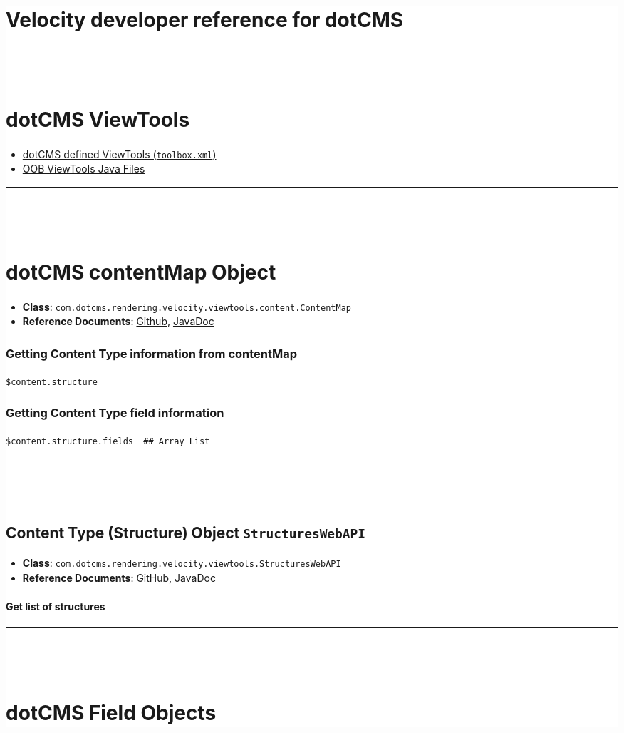 # Velocity developer reference for dotCMS


## &nbsp;
# dotCMS ViewTools
- [dotCMS defined ViewTools (`toolbox.xml`)](https://github.com/dotCMS/core/blob/master/dotCMS/src/main/webapp/WEB-INF/toolbox.xml)
- [OOB ViewTools Java Files](https://github.com/dotCMS/core/tree/master/dotCMS/src/main/java/com/dotcms/rendering/velocity/viewtools)
---

## &nbsp;
# dotCMS contentMap Object
- **Class**: `com.dotcms.rendering.velocity.viewtools.content.ContentMap`
- **Reference Documents**: [Github](https://github.com/dotCMS/core/blob/master/dotCMS/src/main/java/com/dotcms/rendering/velocity/viewtools/content/ContentMap.java), [JavaDoc](http://static.dotcms.com/docs/5.1.6/javadocs/com/dotcms/rendering/velocity/viewtools/content/BinaryMap.html)

### Getting Content Type information from contentMap
```
$content.structure
```

### Getting Content Type field information
```
$content.structure.fields  ## Array List
```

---


## &nbsp;
## Content Type (Structure) Object `StructuresWebAPI`
- **Class**: `com.dotcms.rendering.velocity.viewtools.StructuresWebAPI`
- **Reference Documents**: [GitHub](https://github.com/dotCMS/core/blob/master/dotCMS/src/main/java/com/dotcms/rendering/velocity/viewtools/StructuresWebAPI.java), [JavaDoc](http://static.dotcms.com/docs/5.1.6/javadocs/com/dotcms/rendering/velocity/viewtools/StructuresWebAPI.html)

#### Get list of structures
---


## &nbsp;
# dotCMS Field Objects
